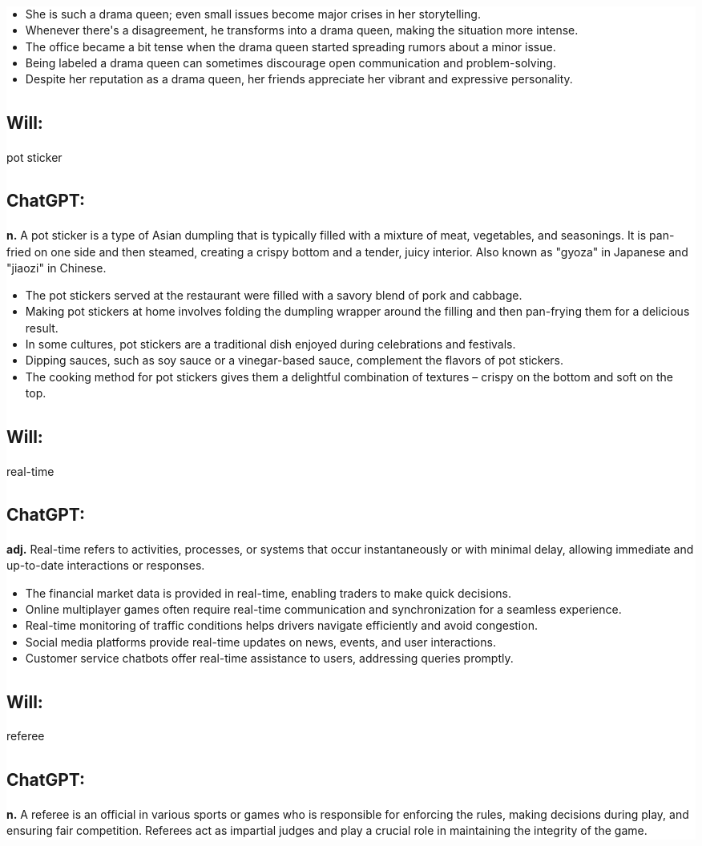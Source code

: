 - She is such a drama queen; even small issues become major crises in her storytelling.
- Whenever there's a disagreement, he transforms into a drama queen, making the situation more intense.
- The office became a bit tense when the drama queen started spreading rumors about a minor issue.
- Being labeled a drama queen can sometimes discourage open communication and problem-solving.
- Despite her reputation as a drama queen, her friends appreciate her vibrant and expressive personality.

## Will:

 pot sticker

## ChatGPT:

 **n.** A pot sticker is a type of Asian dumpling that is typically filled with a mixture of meat, vegetables, and seasonings. It is pan-fried on one side and then steamed, creating a crispy bottom and a tender, juicy interior. Also known as "gyoza" in Japanese and "jiaozi" in Chinese.

- The pot stickers served at the restaurant were filled with a savory blend of pork and cabbage.
- Making pot stickers at home involves folding the dumpling wrapper around the filling and then pan-frying them for a delicious result.
- In some cultures, pot stickers are a traditional dish enjoyed during celebrations and festivals.
- Dipping sauces, such as soy sauce or a vinegar-based sauce, complement the flavors of pot stickers.
- The cooking method for pot stickers gives them a delightful combination of textures – crispy on the bottom and soft on the top.

## Will:

 real-time

## ChatGPT:

 **adj.** Real-time refers to activities, processes, or systems that occur instantaneously or with minimal delay, allowing immediate and up-to-date interactions or responses.

- The financial market data is provided in real-time, enabling traders to make quick decisions.
- Online multiplayer games often require real-time communication and synchronization for a seamless experience.
- Real-time monitoring of traffic conditions helps drivers navigate efficiently and avoid congestion.
- Social media platforms provide real-time updates on news, events, and user interactions.
- Customer service chatbots offer real-time assistance to users, addressing queries promptly.

## Will:

 referee

## ChatGPT:

 **n.** A referee is an official in various sports or games who is responsible for enforcing the rules, making decisions during play, and ensuring fair competition. Referees act as impartial judges and play a crucial role in maintaining the integrity of the game.
